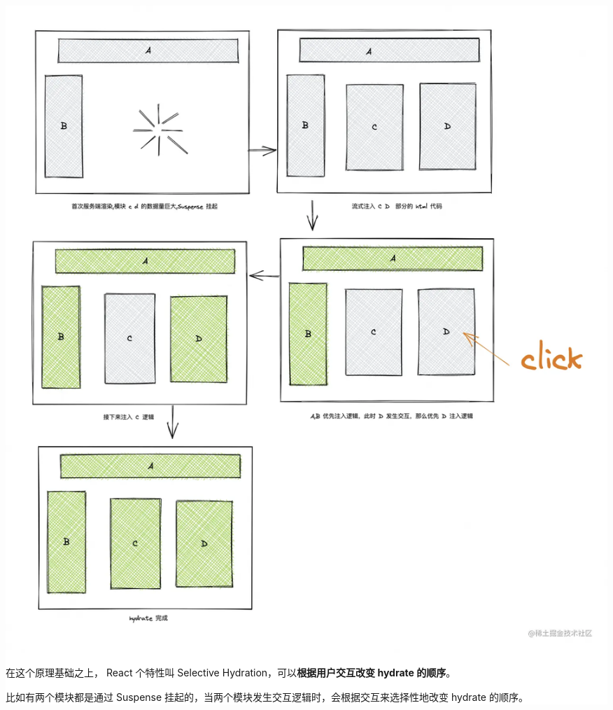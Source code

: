 ![](./img/029-hooks.png)

在这个原理基础之上， React 个特性叫 Selective Hydration，可以**根据用户交互改变 hydrate 的顺序**。

比如有两个模块都是通过 Suspense 挂起的，当两个模块发生交互逻辑时，会根据交互来选择性地改变 hydrate 的顺序。
